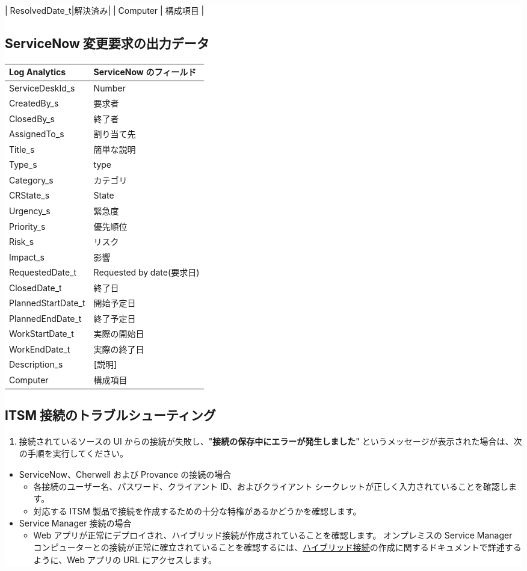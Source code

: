 | ResolvedDate_t|解決済み|
| Computer  | 構成項目 |

## <a name="output-data-for-a-servicenow-change-request"></a>ServiceNow 変更要求の出力データ

| Log Analytics | ServiceNow のフィールド |
|:--- |:--- |
| ServiceDeskId_s| Number |
| CreatedBy_s | 要求者 |
| ClosedBy_s | 終了者 |
| AssignedTo_s | 割り当て先  |
| Title_s|  簡単な説明 |
| Type_s|  type |
| Category_s|  カテゴリ |
| CRState_s|  State|
| Urgency_s|  緊急度 |
| Priority_s| 優先順位|
| Risk_s| リスク|
| Impact_s| 影響|
| RequestedDate_t  | Requested by date\(要求日\) |
| ClosedDate_t | 終了日 |
| PlannedStartDate_t  |     開始予定日 |
| PlannedEndDate_t  |   終了予定日 |
| WorkStartDate_t  | 実際の開始日 |
| WorkEndDate_t | 実際の終了日|
| Description_s | [説明] |
| Computer  | 構成項目 |


## <a name="troubleshoot-itsm-connections"></a>ITSM 接続のトラブルシューティング
1.  接続されているソースの UI からの接続が失敗し、"**接続の保存中にエラーが発生しました**" というメッセージが表示された場合は、次の手順を実行してください。
 - ServiceNow、Cherwell および Provance の接続の場合  
    - 各接続のユーザー名、パスワード、クライアント ID、およびクライアント シークレットが正しく入力されていることを確認します。  
    - 対応する ITSM 製品で接続を作成するための十分な特権があるかどうかを確認します。  
 - Service Manager 接続の場合  
    - Web アプリが正常にデプロイされ、ハイブリッド接続が作成されていることを確認します。 オンプレミスの Service Manager コンピューターとの接続が正常に確立されていることを確認するには、[ハイブリッド接続](log-analytics-itsmc-connections.md#configure-the-hybrid-connection)の作成に関するドキュメントで詳述するように、Web アプリの URL にアクセスします。  
